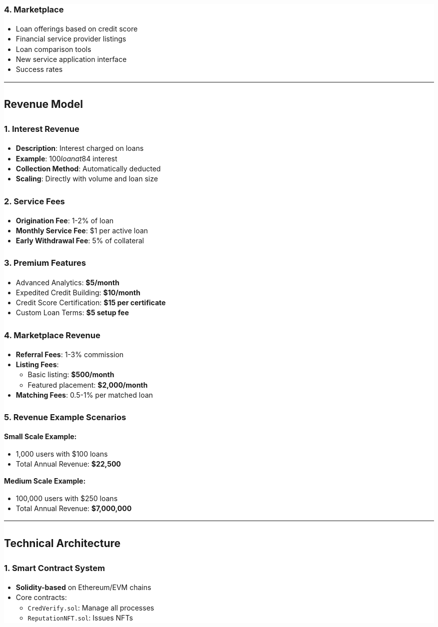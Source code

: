 ### 4. Marketplace
- Loan offerings based on credit score
- Financial service provider listings
- Loan comparison tools
- New service application interface
- Success rates

---

## Revenue Model

### 1. Interest Revenue
- **Description**: Interest charged on loans
- **Example**: $100 loan at 8% APR → ~$4 interest
- **Collection Method**: Automatically deducted
- **Scaling**: Directly with volume and loan size

### 2. Service Fees
- **Origination Fee**: 1-2% of loan
- **Monthly Service Fee**: $1 per active loan
- **Early Withdrawal Fee**: 5% of collateral

### 3. Premium Features
- Advanced Analytics: **$5/month**
- Expedited Credit Building: **$10/month**
- Credit Score Certification: **$15 per certificate**
- Custom Loan Terms: **$5 setup fee**

### 4. Marketplace Revenue
- **Referral Fees**: 1-3% commission
- **Listing Fees**: 
  - Basic listing: **$500/month**
  - Featured placement: **$2,000/month**
- **Matching Fees**: 0.5-1% per matched loan

### 5. Revenue Example Scenarios

**Small Scale Example:**
- 1,000 users with $100 loans
- Total Annual Revenue: **$22,500**

**Medium Scale Example:**
- 100,000 users with $250 loans
- Total Annual Revenue: **$7,000,000**

---

## Technical Architecture

### 1. Smart Contract System
- **Solidity-based** on Ethereum/EVM chains
- Core contracts:
  - `CredVerify.sol`: Manage all processes
  - `ReputationNFT.sol`: Issues NFTs
